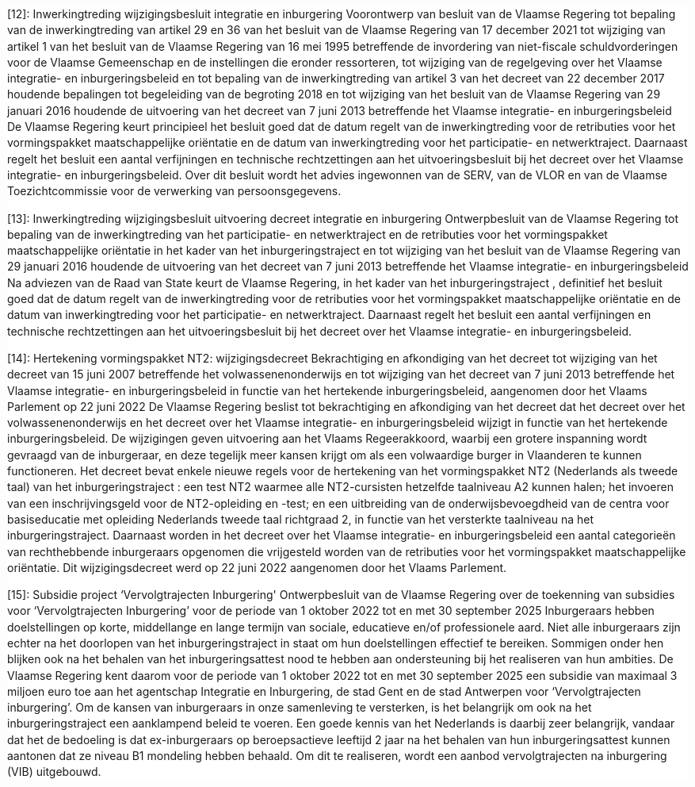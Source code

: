 \[12\]: Inwerkingtreding wijzigingsbesluit integratie en inburgering Voorontwerp van besluit van de Vlaamse Regering tot bepaling van de inwerkingtreding van artikel 29 en 36 van het besluit van de Vlaamse Regering van 17 december 2021 tot wijziging van artikel 1 van het besluit van de Vlaamse Regering van 16 mei 1995 betreffende de invordering van niet-fiscale schuldvorderingen voor de Vlaamse Gemeenschap en de instellingen die eronder ressorteren, tot wijziging van de regelgeving over het Vlaamse integratie- en inburgeringsbeleid en tot bepaling van de inwerkingtreding van artikel 3 van het decreet van 22 december 2017 houdende bepalingen tot begeleiding van de begroting 2018 en tot wijziging van het besluit van de Vlaamse Regering van 29 januari 2016 houdende de uitvoering van het decreet van 7 juni 2013 betreffende het Vlaamse integratie- en inburgeringsbeleid  De Vlaamse Regering keurt principieel het besluit goed dat de  datum regelt van de  inwerkingtreding  voor de   retributies voor het vormingspakket maatschappelijke oriëntatie en de datum van inwerkingtreding   voor het participatie- en netwerktraject. Daarnaast regelt het besluit een   aantal verfijningen en technische rechtzettingen aan het uitvoeringsbesluit bij het decreet over het Vlaamse integratie- en inburgeringsbeleid. ​Over dit besluit wordt het advies ingewonnen van de SERV, van de VLOR en van de Vlaamse Toezichtcommissie voor de verwerking van persoonsgegevens.

\[13\]: Inwerkingtreding wijzigingsbesluit uitvoering decreet integratie en inburgering Ontwerpbesluit van de Vlaamse Regering tot bepaling van de inwerkingtreding van het participatie- en netwerktraject en de retributies voor het vormingspakket maatschappelijke oriëntatie in het kader van het inburgeringstraject en tot wijziging van het besluit van de Vlaamse Regering van 29 januari 2016 houdende de uitvoering van het decreet van 7 juni 2013 betreffende het Vlaamse integratie- en inburgeringsbeleid  Na adviezen van de Raad van State  keurt  de Vlaamse Regering, in het kader van het  inburgeringstraject ,  definitief het besluit goed  dat de  datum  regelt van de  inwerkingtreding  voor de   retributies voor het vormingspakket maatschappelijke oriëntatie en de datum van inwerkingtreding   voor het participatie- en netwerktraject. Daarnaast regelt het besluit een   aantal verfijningen en technische rechtzettingen aan het uitvoeringsbesluit bij het decreet over het Vlaamse integratie- en inburgeringsbeleid.

\[14\]: Hertekening vormingspakket NT2: wijzigingsdecreet Bekrachtiging en afkondiging van het decreet tot wijziging van het decreet van 15 juni 2007 betreffende het volwassenenonderwijs en tot wijziging van het decreet van 7 juni 2013 betreffende het Vlaamse integratie- en inburgeringsbeleid in functie van het hertekende inburgeringsbeleid, aangenomen door het Vlaams Parlement op 22 juni 2022  De Vlaamse Regering beslist tot  bekrachtiging en afkondiging  van   het decreet dat het decreet over het volwassenenonderwijs en het decreet over het Vlaamse integratie- en inburgeringsbeleid wijzigt in functie van het hertekende inburgeringsbeleid. De wijzigingen geven uitvoering aan het Vlaams Regeerakkoord, waarbij een grotere inspanning wordt gevraagd van de inburgeraar, en deze tegelijk meer kansen krijgt om als een volwaardige burger in Vlaanderen te kunnen functioneren. Het decreet bevat enkele  nieuwe regels  voor de hertekening van het vormingspakket NT2 (Nederlands als tweede taal) van het inburgeringstraject : een test NT2 waarmee alle NT2-cursisten hetzelfde taalniveau A2 kunnen halen; het invoeren van een inschrijvingsgeld voor de NT2-opleiding en -test; en een uitbreiding van de onderwijsbevoegdheid van de centra voor basiseducatie met opleiding Nederlands tweede taal richtgraad 2, in functie van het versterkte taalniveau na het inburgeringstraject. Daarnaast worden in het decreet over het Vlaamse integratie- en inburgeringsbeleid een aantal categorieën van rechthebbende inburgeraars opgenomen die vrijgesteld worden van de retributies voor het vormingspakket maatschappelijke oriëntatie. Dit wijzigingsdecreet werd op 22 juni 2022 aangenomen door het Vlaams Parlement.

\[15\]: Subsidie project ‘Vervolgtrajecten Inburgering' Ontwerpbesluit van de Vlaamse Regering over de toekenning van subsidies voor ‘Vervolgtrajecten Inburgering’ voor de periode van 1 oktober 2022 tot en met 30 september 2025  Inburgeraars hebben doelstellingen op korte, middellange en lange termijn van sociale, educatieve en/of professionele aard. Niet alle inburgeraars zijn echter na het doorlopen van het inburgeringstraject in staat om hun doelstellingen effectief te bereiken. Sommigen onder hen blijken ook na het behalen van het inburgeringsattest nood te hebben aan ondersteuning bij het realiseren van hun ambities. De Vlaamse Regering kent daarom voor de periode van 1 oktober 2022 tot en met 30 september 2025 een subsidie van maximaal 3 miljoen euro toe aan het agentschap Integratie en Inburgering, de stad Gent en de stad Antwerpen voor ‘Vervolgtrajecten inburgering’. Om de kansen van inburgeraars in onze samenleving te versterken, is het belangrijk om ook na het inburgeringstraject een aanklampend beleid te voeren. Een goede kennis van het Nederlands is daarbij zeer belangrijk, vandaar dat het de bedoeling is dat ex-inburgeraars op beroepsactieve leeftijd 2 jaar na het behalen van hun inburgeringsattest kunnen aantonen dat ze niveau B1 mondeling hebben behaald. Om dit te realiseren, wordt een aanbod vervolgtrajecten na inburgering (VIB) uitgebouwd.
